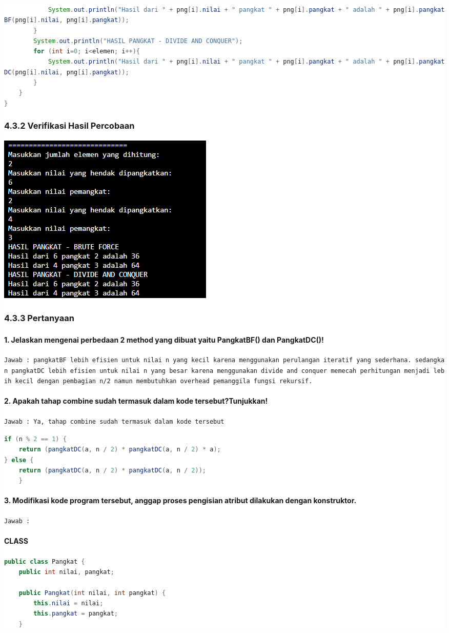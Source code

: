 ```java
            System.out.println("Hasil dari " + png[i].nilai + " pangkat " + png[i].pangkat + " adalah " + png[i].pangkatBF(png[i].nilai, png[i].pangkat));
        }
        System.out.println("HASIL PANGKAT - DIVIDE AND CONQUER");
        for (int i=0; i<elemen; i++){
            System.out.println("Hasil dari " + png[i].nilai + " pangkat " + png[i].pangkat + " adalah " + png[i].pangkatDC(png[i].nilai, png[i].pangkat));
        }
    }
}
```

### 4.3.2 Verifikasi Hasil Percobaan
![alt text](<screenshots/Screenshot 2024-03-13 133137.png>)

### 4.3.3 Pertanyaan
#### 1. Jelaskan mengenai perbedaan 2 method yang dibuat yaitu PangkatBF() dan PangkatDC()!
    Jawab : pangkatBF lebih efisien untuk nilai n yang kecil karena menggunakan perulangan iteratif yang sederhana. sedangkan pangkatDC lebih efisien untuk nilai n yang besar karena menggunakan divide and conquer memecah perhitungan menjadi lebih kecil dengan pembagian n/2 namun membutuhkan overhead pemanggila fungsi rekursif.
#### 2. Apakah tahap combine sudah termasuk dalam kode tersebut?Tunjukkan!
    Jawab : Ya, tahap combine sudah termasuk dalam kode tersebut
```java
if (n % 2 == 1) {
    return (pangkatDC(a, n / 2) * pangkatDC(a, n / 2) * a);
} else {
    return (pangkatDC(a, n / 2) * pangkatDC(a, n / 2));
    }
```

#### 3. Modifikasi kode program tersebut, anggap proses pengisian atribut dilakukan dengan konstruktor.
    Jawab :
#### CLASS
```java
public class Pangkat {
    public int nilai, pangkat;

    public Pangkat(int nilai, int pangkat) {
        this.nilai = nilai;
        this.pangkat = pangkat;
    }

```